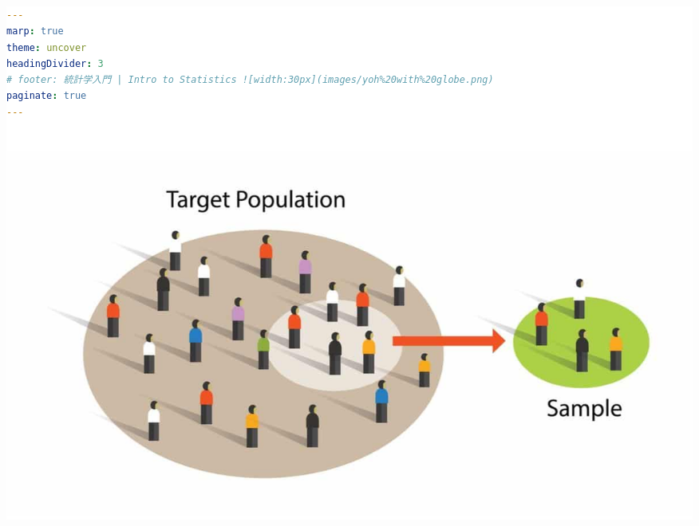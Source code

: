 ```yaml
---
marp: true
theme: uncover
headingDivider: 3
# footer: 統計学入門 | Intro to Statistics ![width:30px](images/yoh%20with%20globe.png)
paginate: true
---
```




<style>
small {font-size:0.8em}
medium {font-size:1.6em}
large {font-size:3.5em}
xlarge {font-size:4em}
gray {padding:20px;background-color:whitesmoke;font-weight:1200;line-height:2.5}
red {color:red;font-weight:500;}
plum {padding:20px;background-color:plum;line-height:3;font-weight:800}
t1 { font-size:4em;font-weight:100;line-height:1}
xl { font-size:2.5em;font-weight:100;line-height:1}
xls { font-size:1.5em;font-weight:100;line-height:1}
h1,h2,h3,h4,h5{}
section {font-size:2em;font-weight:300;}
left {text-align:left;}
latex {font-size:2em;color:#444;line-height:1;font-weight:lighter}

hr {background-color:black;width:80%}

.small {font-size:0.6em}
.large {font-size:2em}
.gray {padding:20px;background-color:whitesmoke;}
.plum {padding:15px;background-color:plum;}
</style>


# 
![bg opacity:.1](<images/sample.jpg>)

